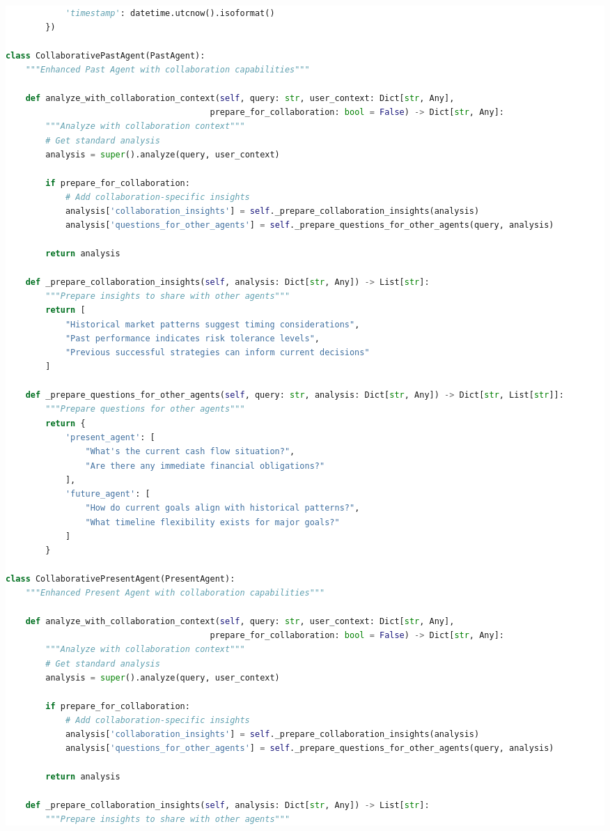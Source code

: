 ```python
            'timestamp': datetime.utcnow().isoformat()
        })

class CollaborativePastAgent(PastAgent):
    """Enhanced Past Agent with collaboration capabilities"""
    
    def analyze_with_collaboration_context(self, query: str, user_context: Dict[str, Any], 
                                         prepare_for_collaboration: bool = False) -> Dict[str, Any]:
        """Analyze with collaboration context"""
        # Get standard analysis
        analysis = super().analyze(query, user_context)
        
        if prepare_for_collaboration:
            # Add collaboration-specific insights
            analysis['collaboration_insights'] = self._prepare_collaboration_insights(analysis)
            analysis['questions_for_other_agents'] = self._prepare_questions_for_other_agents(query, analysis)
        
        return analysis
    
    def _prepare_collaboration_insights(self, analysis: Dict[str, Any]) -> List[str]:
        """Prepare insights to share with other agents"""
        return [
            "Historical market patterns suggest timing considerations",
            "Past performance indicates risk tolerance levels",
            "Previous successful strategies can inform current decisions"
        ]
    
    def _prepare_questions_for_other_agents(self, query: str, analysis: Dict[str, Any]) -> Dict[str, List[str]]:
        """Prepare questions for other agents"""
        return {
            'present_agent': [
                "What's the current cash flow situation?",
                "Are there any immediate financial obligations?"
            ],
            'future_agent': [
                "How do current goals align with historical patterns?",
                "What timeline flexibility exists for major goals?"
            ]
        }

class CollaborativePresentAgent(PresentAgent):
    """Enhanced Present Agent with collaboration capabilities"""
    
    def analyze_with_collaboration_context(self, query: str, user_context: Dict[str, Any], 
                                         prepare_for_collaboration: bool = False) -> Dict[str, Any]:
        """Analyze with collaboration context"""
        # Get standard analysis
        analysis = super().analyze(query, user_context)
        
        if prepare_for_collaboration:
            # Add collaboration-specific insights
            analysis['collaboration_insights'] = self._prepare_collaboration_insights(analysis)
            analysis['questions_for_other_agents'] = self._prepare_questions_for_other_agents(query, analysis)
        
        return analysis
    
    def _prepare_collaboration_insights(self, analysis: Dict[str, Any]) -> List[str]:
        """Prepare insights to share with other agents"""
```